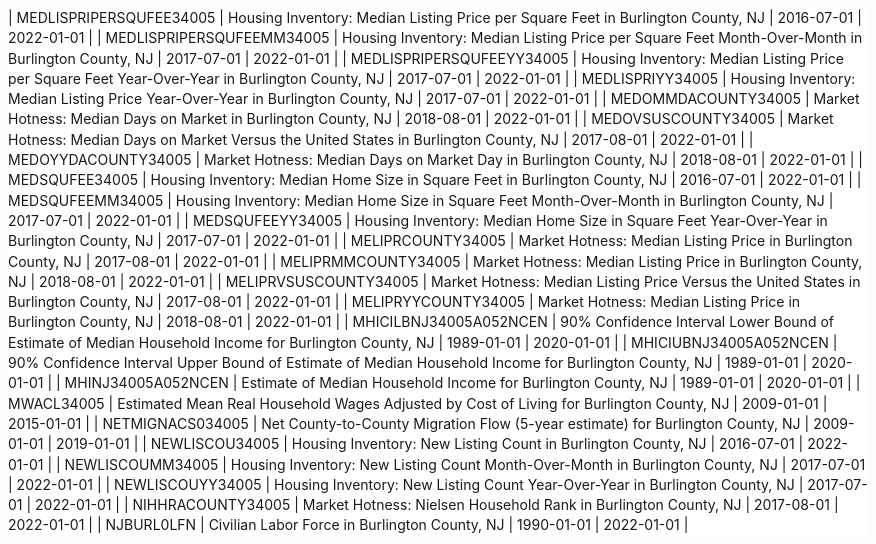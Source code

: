 | MEDLISPRIPERSQUFEE34005   | Housing Inventory: Median Listing Price per Square Feet in Burlington County, NJ                                                                                               | 2016-07-01          | 2022-01-01        |
| MEDLISPRIPERSQUFEEMM34005 | Housing Inventory: Median Listing Price per Square Feet Month-Over-Month in Burlington County, NJ                                                                              | 2017-07-01          | 2022-01-01        |
| MEDLISPRIPERSQUFEEYY34005 | Housing Inventory: Median Listing Price per Square Feet Year-Over-Year in Burlington County, NJ                                                                                | 2017-07-01          | 2022-01-01        |
| MEDLISPRIYY34005          | Housing Inventory: Median Listing Price Year-Over-Year in Burlington County, NJ                                                                                                | 2017-07-01          | 2022-01-01        |
| MEDOMMDACOUNTY34005       | Market Hotness: Median Days on Market in Burlington County, NJ                                                                                                                 | 2018-08-01          | 2022-01-01        |
| MEDOVSUSCOUNTY34005       | Market Hotness: Median Days on Market Versus the United States in Burlington County, NJ                                                                                        | 2017-08-01          | 2022-01-01        |
| MEDOYYDACOUNTY34005       | Market Hotness: Median Days on Market Day in Burlington County, NJ                                                                                                             | 2018-08-01          | 2022-01-01        |
| MEDSQUFEE34005            | Housing Inventory: Median Home Size in Square Feet in Burlington County, NJ                                                                                                    | 2016-07-01          | 2022-01-01        |
| MEDSQUFEEMM34005          | Housing Inventory: Median Home Size in Square Feet Month-Over-Month in Burlington County, NJ                                                                                   | 2017-07-01          | 2022-01-01        |
| MEDSQUFEEYY34005          | Housing Inventory: Median Home Size in Square Feet Year-Over-Year in Burlington County, NJ                                                                                     | 2017-07-01          | 2022-01-01        |
| MELIPRCOUNTY34005         | Market Hotness: Median Listing Price in Burlington County, NJ                                                                                                                  | 2017-08-01          | 2022-01-01        |
| MELIPRMMCOUNTY34005       | Market Hotness: Median Listing Price in Burlington County, NJ                                                                                                                  | 2018-08-01          | 2022-01-01        |
| MELIPRVSUSCOUNTY34005     | Market Hotness: Median Listing Price Versus the United States in Burlington County, NJ                                                                                         | 2017-08-01          | 2022-01-01        |
| MELIPRYYCOUNTY34005       | Market Hotness: Median Listing Price in Burlington County, NJ                                                                                                                  | 2018-08-01          | 2022-01-01        |
| MHICILBNJ34005A052NCEN    | 90% Confidence Interval Lower Bound of Estimate of Median Household Income for Burlington County, NJ                                                                           | 1989-01-01          | 2020-01-01        |
| MHICIUBNJ34005A052NCEN    | 90% Confidence Interval Upper Bound of Estimate of Median Household Income for Burlington County, NJ                                                                           | 1989-01-01          | 2020-01-01        |
| MHINJ34005A052NCEN        | Estimate of Median Household Income for Burlington County, NJ                                                                                                                  | 1989-01-01          | 2020-01-01        |
| MWACL34005                | Estimated Mean Real Household Wages Adjusted by Cost of Living for Burlington County, NJ                                                                                       | 2009-01-01          | 2015-01-01        |
| NETMIGNACS034005          | Net County-to-County Migration Flow (5-year estimate) for Burlington County, NJ                                                                                                | 2009-01-01          | 2019-01-01        |
| NEWLISCOU34005            | Housing Inventory: New Listing Count in Burlington County, NJ                                                                                                                  | 2016-07-01          | 2022-01-01        |
| NEWLISCOUMM34005          | Housing Inventory: New Listing Count Month-Over-Month in Burlington County, NJ                                                                                                 | 2017-07-01          | 2022-01-01        |
| NEWLISCOUYY34005          | Housing Inventory: New Listing Count Year-Over-Year in Burlington County, NJ                                                                                                   | 2017-07-01          | 2022-01-01        |
| NIHHRACOUNTY34005         | Market Hotness: Nielsen Household Rank in Burlington County, NJ                                                                                                                | 2017-08-01          | 2022-01-01        |
| NJBURL0LFN                | Civilian Labor Force in Burlington County, NJ                                                                                                                                  | 1990-01-01          | 2022-01-01        |